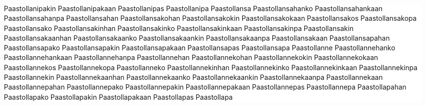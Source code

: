 Paastollanipakin
Paastollanipakaan
Paastollanipas
Paastollanipa
Paastollansa
Paastollansahanko
Paastollansahankaan
Paastollansahanpa
Paastollansahan
Paastollansakohan
Paastollansakokin
Paastollansakokaan
Paastollansakos
Paastollansakopa
Paastollansako
Paastollansakinhan
Paastollansakinko
Paastollansakinkaan
Paastollansakinpa
Paastollansakin
Paastollansakaanhan
Paastollansakaanko
Paastollansakaankin
Paastollansakaanpa
Paastollansakaan
Paastollansapahan
Paastollansapako
Paastollansapakin
Paastollansapakaan
Paastollansapas
Paastollansapa
Paastollanne
Paastollannehanko
Paastollannehankaan
Paastollannehanpa
Paastollannehan
Paastollannekohan
Paastollannekokin
Paastollannekokaan
Paastollannekos
Paastollannekopa
Paastollanneko
Paastollannekinhan
Paastollannekinko
Paastollannekinkaan
Paastollannekinpa
Paastollannekin
Paastollannekaanhan
Paastollannekaanko
Paastollannekaankin
Paastollannekaanpa
Paastollannekaan
Paastollannepahan
Paastollannepako
Paastollannepakin
Paastollannepakaan
Paastollannepas
Paastollannepa
Paastollapahan
Paastollapako
Paastollapakin
Paastollapakaan
Paastollapas
Paastollapa